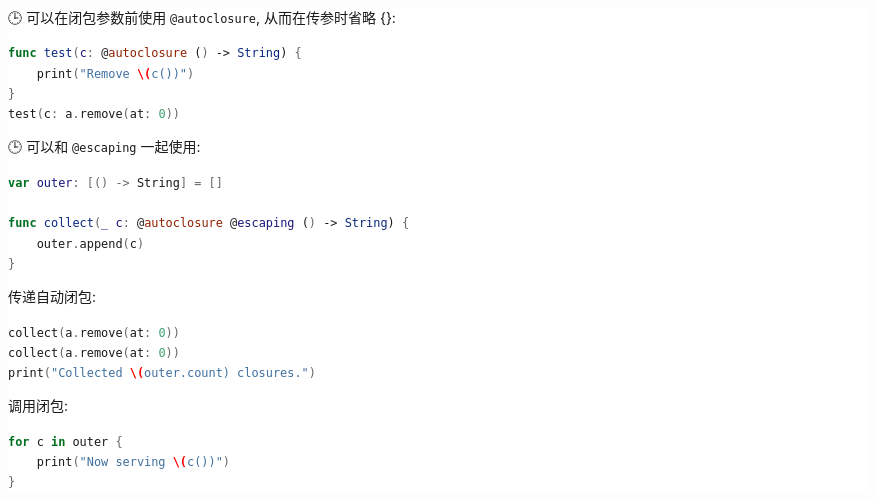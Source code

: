 🕒 可以在闭包参数前使用 `@autoclosure`, 从而在传参时省略 {}:
```swift
func test(c: @autoclosure () -> String) {
    print("Remove \(c())")
}
test(c: a.remove(at: 0))
```

🕒 可以和 `@escaping` 一起使用:
```swift
var outer: [() -> String] = []

func collect(_ c: @autoclosure @escaping () -> String) {
    outer.append(c)
}
```
传递自动闭包:
```swift
collect(a.remove(at: 0))
collect(a.remove(at: 0))
print("Collected \(outer.count) closures.")
```
调用闭包:
```swift
for c in outer {
    print("Now serving \(c())")
}
```


